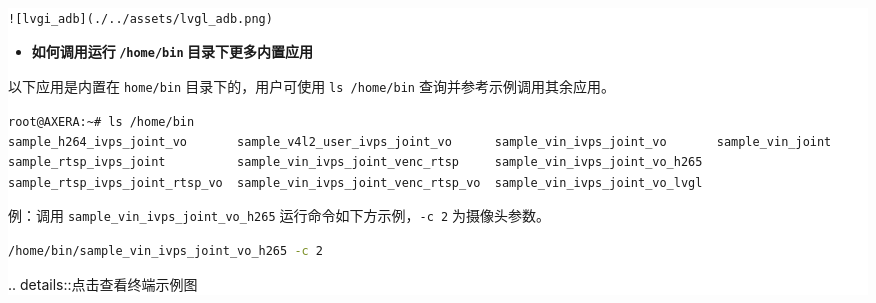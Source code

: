     ![lvgi_adb](./../assets/lvgl_adb.png)

<p align="center">
    <iframe src="//player.bilibili.com/player.html?aid=690497396&bvid=BV1n24y1C7DN&cid=901748014&page=1" scrolling="no" border="0" frameborder="no" framespacing="0" allowfullscreen="true"> </iframe>
</p>

- **如何调用运行 `/home/bin` 目录下更多内置应用**

以下应用是内置在 `home/bin` 目录下的，用户可使用 `ls /home/bin` 查询并参考示例调用其余应用。

```bash
root@AXERA:~# ls /home/bin
sample_h264_ivps_joint_vo       sample_v4l2_user_ivps_joint_vo      sample_vin_ivps_joint_vo       sample_vin_joint
sample_rtsp_ivps_joint          sample_vin_ivps_joint_venc_rtsp     sample_vin_ivps_joint_vo_h265
sample_rtsp_ivps_joint_rtsp_vo  sample_vin_ivps_joint_venc_rtsp_vo  sample_vin_ivps_joint_vo_lvgl
```

例：调用 `sample_vin_ivps_joint_vo_h265` 运行命令如下方示例，`-c 2` 为摄像头参数。

```bash
/home/bin/sample_vin_ivps_joint_vo_h265 -c 2
```

.. details::点击查看终端示例图